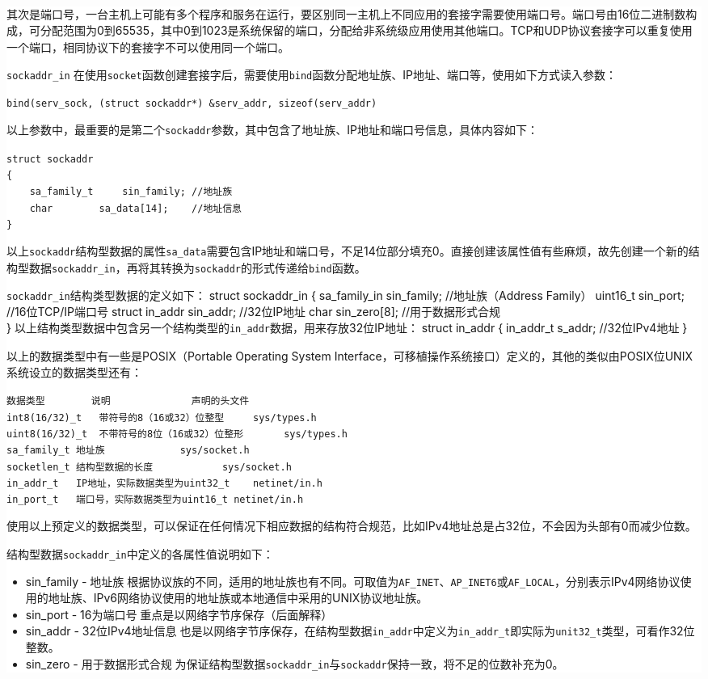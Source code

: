 其次是端口号，一台主机上可能有多个程序和服务在运行，要区别同一主机上不同应用的套接字需要使用端口号。端口号由16位二进制数构成，可分配范围为0到65535，其中0到1023是系统保留的端口，分配给非系统级应用使用其他端口。TCP和UDP协议套接字可以重复使用一个端口，相同协议下的套接字不可以使用同一个端口。

`sockaddr_in`
在使用`socket`函数创建套接字后，需要使用`bind`函数分配地址族、IP地址、端口等，使用如下方式读入参数：
```
bind(serv_sock, (struct sockaddr*) &serv_addr, sizeof(serv_addr)
```
以上参数中，最重要的是第二个`sockaddr`参数，其中包含了地址族、IP地址和端口号信息，具体内容如下：
```
struct sockaddr 
{
    sa_family_t		sin_family;	//地址族
    char		sa_data[14];	//地址信息
}
```
以上`sockaddr`结构型数据的属性`sa_data`需要包含IP地址和端口号，不足14位部分填充0。直接创建该属性值有些麻烦，故先创建一个新的结构型数据`sockaddr_in`，再将其转换为`sockaddr`的形式传递给`bind`函数。

`sockaddr_in`结构类型数据的定义如下：
struct sockaddr_in
{
    sa_family_in	sin_family;	//地址族（Address Family）
    uint16_t		sin_port;	//16位TCP/IP端口号
    struct in_addr	sin_addr;	//32位IP地址
    char		sin_zero[8];	//用于数据形式合规	 
}
以上结构类型数据中包含另一个结构类型的`in_addr`数据，用来存放32位IP地址：
struct in_addr
{
    in_addr_t		s_addr;		//32位IPv4地址
}

以上的数据类型中有一些是POSIX（Portable Operating System Interface，可移植操作系统接口）定义的，其他的类似由POSIX位UNIX系统设立的数据类型还有：
```
数据类型		说明				声明的头文件
int8(16/32)_t	带符号的8（16或32）位整型		sys/types.h
uint8(16/32)_t	不带符号的8位（16或32）位整形		sys/types.h
sa_family_t	地址族				sys/socket.h
socketlen_t	结构型数据的长度			sys/socket.h
in_addr_t	IP地址，实际数据类型为uint32_t	netinet/in.h
in_port_t	端口号，实际数据类型为uint16_t	netinet/in.h
```
使用以上预定义的数据类型，可以保证在任何情况下相应数据的结构符合规范，比如IPv4地址总是占32位，不会因为头部有0而减少位数。

结构型数据`sockaddr_in`中定义的各属性值说明如下：
* sin_family - 地址族
根据协议族的不同，适用的地址族也有不同。可取值为`AF_INET`、`AP_INET6`或`AF_LOCAL`，分别表示IPv4网络协议使用的地址族、IPv6网络协议使用的地址族或本地通信中采用的UNIX协议地址族。
* sin_port - 16为端口号
重点是以网络字节序保存（后面解释）
* sin_addr - 32位IPv4地址信息
也是以网络字节序保存，在结构型数据`in_addr`中定义为`in_addr_t`即实际为`unit32_t`类型，可看作32位整数。
* sin_zero - 用于数据形式合规
为保证结构型数据`sockaddr_in`与`sockaddr`保持一致，将不足的位数补充为0。
